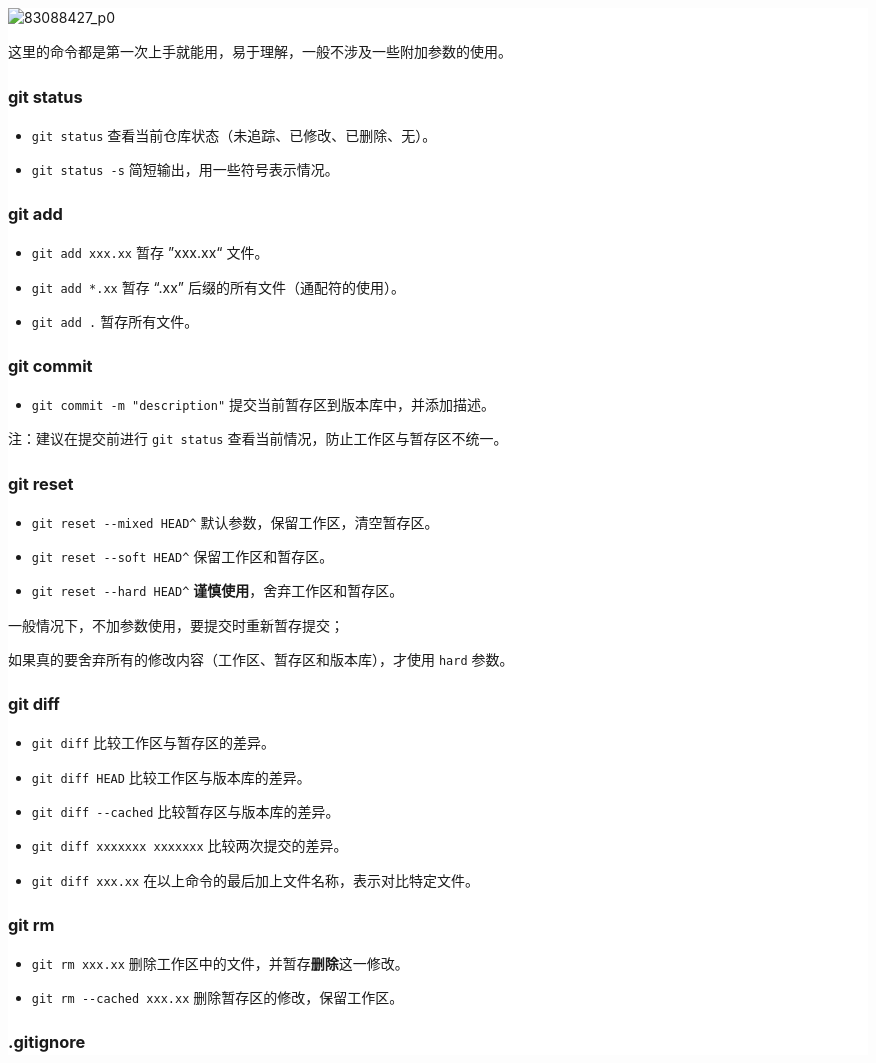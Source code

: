 ![83088427_p0](https://s2.loli.net/2024/02/20/znpc4SiX6aDJYyt.jpg)

这里的命令都是第一次上手就能用，易于理解，一般不涉及一些附加参数的使用。

### git status

*   `git status` 查看当前仓库状态（未追踪、已修改、已删除、无）。
    
*   `git status -s` 简短输出，用一些符号表示情况。
    

### git add

*   `git add xxx.xx` 暂存 ”xxx.xx“ 文件。
    
*   `git add *.xx` 暂存 “.xx” 后缀的所有文件（通配符的使用）。
    
*   `git add .` 暂存所有文件。
    

### git commit

*   `git commit -m "description"` 提交当前暂存区到版本库中，并添加描述。
    

注：建议在提交前进行 `git status` 查看当前情况，防止工作区与暂存区不统一。

### git reset

*   `git reset --mixed HEAD^` 默认参数，保留工作区，清空暂存区。
    
*   `git reset --soft HEAD^` 保留工作区和暂存区。
    
*   `git reset --hard HEAD^` **谨慎使用**，舍弃工作区和暂存区。
    

一般情况下，不加参数使用，要提交时重新暂存提交；

如果真的要舍弃所有的修改内容（工作区、暂存区和版本库），才使用 `hard` 参数。

### git diff

*   `git diff` 比较工作区与暂存区的差异。
    
*   `git diff HEAD` 比较工作区与版本库的差异。
    
*   `git diff --cached` 比较暂存区与版本库的差异。
    
*   `git diff xxxxxxx xxxxxxx` 比较两次提交的差异。
    
*   `git diff xxx.xx` 在以上命令的最后加上文件名称，表示对比特定文件。
    

### git rm

*   `git rm xxx.xx` 删除工作区中的文件，并暂存**删除**这一修改。
    
*   `git rm --cached xxx.xx` 删除暂存区的修改，保留工作区。
    

### .gitignore
